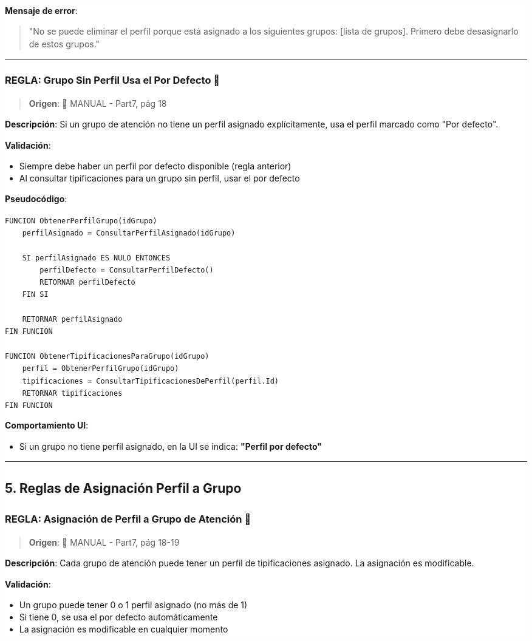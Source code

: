 **Mensaje de error**:
> "No se puede eliminar el perfil porque está asignado a los siguientes grupos: [lista de grupos]. Primero debe desasignarlo de estos grupos."

---

### REGLA: Grupo Sin Perfil Usa el Por Defecto 📘

> **Origen**: 📘 MANUAL - Part7, pág 18

**Descripción**: Si un grupo de atención no tiene un perfil asignado explícitamente, usa el perfil marcado como "Por defecto".

**Validación**:
- Siempre debe haber un perfil por defecto disponible (regla anterior)
- Al consultar tipificaciones para un grupo sin perfil, usar el por defecto

**Pseudocódigo**:
```
FUNCION ObtenerPerfilGrupo(idGrupo)
    perfilAsignado = ConsultarPerfilAsignado(idGrupo)

    SI perfilAsignado ES NULO ENTONCES
        perfilDefecto = ConsultarPerfilDefecto()
        RETORNAR perfilDefecto
    FIN SI

    RETORNAR perfilAsignado
FIN FUNCION

FUNCION ObtenerTipificacionesParaGrupo(idGrupo)
    perfil = ObtenerPerfilGrupo(idGrupo)
    tipificaciones = ConsultarTipificacionesDePerfil(perfil.Id)
    RETORNAR tipificaciones
FIN FUNCION
```

**Comportamiento UI**:
- Si un grupo no tiene perfil asignado, en la UI se indica: **"Perfil por defecto"**

---

## 5. Reglas de Asignación Perfil a Grupo

### REGLA: Asignación de Perfil a Grupo de Atención 📘

> **Origen**: 📘 MANUAL - Part7, pág 18-19

**Descripción**: Cada grupo de atención puede tener un perfil de tipificaciones asignado. La asignación es modificable.

**Validación**:
- Un grupo puede tener 0 o 1 perfil asignado (no más de 1)
- Si tiene 0, se usa el por defecto automáticamente
- La asignación es modificable en cualquier momento
